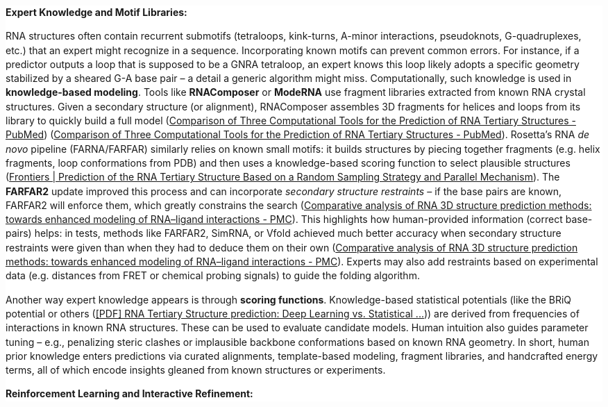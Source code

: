 **Expert Knowledge and Motif Libraries:** 

RNA structures often contain recurrent submotifs (tetraloops, kink-turns, A-minor interactions, pseudoknots, G-quadruplexes, etc.) that an expert might recognize in a sequence. Incorporating known motifs can prevent common errors. For instance, if a predictor outputs a loop that is supposed to be a GNRA tetraloop, an expert knows this loop likely adopts a specific geometry stabilized by a sheared G-A base pair – a detail a generic algorithm might miss. Computationally, such knowledge is used in **knowledge-based modeling**. Tools like **RNAComposer** or **ModeRNA** use fragment libraries extracted from known RNA crystal structures. Given a secondary structure (or alignment), RNAComposer assembles 3D fragments for helices and loops from its library to quickly build a full model ([Comparison of Three Computational Tools for the Prediction of RNA Tertiary Structures - PubMed](https://pubmed.ncbi.nlm.nih.gov/39585047/#:~:text=computational%20methods%20indispensable,shape%20tRNA%203D%20structure)) ([Comparison of Three Computational Tools for the Prediction of RNA Tertiary Structures - PubMed](https://pubmed.ncbi.nlm.nih.gov/39585047/#:~:text=RNA%20,aligned%20with%20the%20experimentally%20determined)). Rosetta’s RNA _de novo_ pipeline (FARNA/FARFAR) similarly relies on known small motifs: it builds structures by piecing together fragments (e.g. helix fragments, loop conformations from PDB) and then uses a knowledge-based scoring function to select plausible structures ([Frontiers | Prediction of the RNA Tertiary Structure Based on a Random Sampling Strategy and Parallel Mechanism](https://www.frontiersin.org/articles/10.3389/fgene.2021.813604/full#:~:text=Researchers%20have%20conducted%20a%20range,2017)). The **FARFAR2** update improved this process and can incorporate *secondary structure restraints* – if the base pairs are known, FARFAR2 will enforce them, which greatly constrains the search ([Comparative analysis of RNA 3D structure prediction methods: towards enhanced modeling of RNA–ligand interactions - PMC](https://pmc.ncbi.nlm.nih.gov/articles/PMC11260495/#:~:text=spread%20%28Interquartile%20range%2C%20IQR%201,introducing%20the%20secondary%20structural%20restraints)). This highlights how human-provided information (correct base-pairs) helps: in tests, methods like FARFAR2, SimRNA, or Vfold achieved much better accuracy when secondary structure restraints were given than when they had to deduce them on their own ([Comparative analysis of RNA 3D structure prediction methods: towards enhanced modeling of RNA–ligand interactions - PMC](https://pmc.ncbi.nlm.nih.gov/articles/PMC11260495/#:~:text=match%20at%20L618%20spread%20,introducing%20the%20secondary%20structural%20restraints)). Experts may also add restraints based on experimental data (e.g. distances from FRET or chemical probing signals) to guide the folding algorithm.

Another way expert knowledge appears is through **scoring functions**. Knowledge-based statistical potentials (like the BRiQ potential or others ([[PDF] RNA Tertiary Structure prediction: Deep Learning vs. Statistical ...](https://predictioncenter.org/casp15/doc/presentations/Day3/Predictor_RNA_XiongPeng.pdf#:~:text=,interactions%20polar%20interactions%20bonded%20interactions))) are derived from frequencies of interactions in known RNA structures. These can be used to evaluate candidate models. Human intuition also guides parameter tuning – e.g., penalizing steric clashes or implausible backbone conformations based on known RNA geometry. In short, human prior knowledge enters predictions via curated alignments, template-based modeling, fragment libraries, and handcrafted energy terms, all of which encode insights gleaned from known structures or experiments.

**Reinforcement Learning and Interactive Refinement:** 
